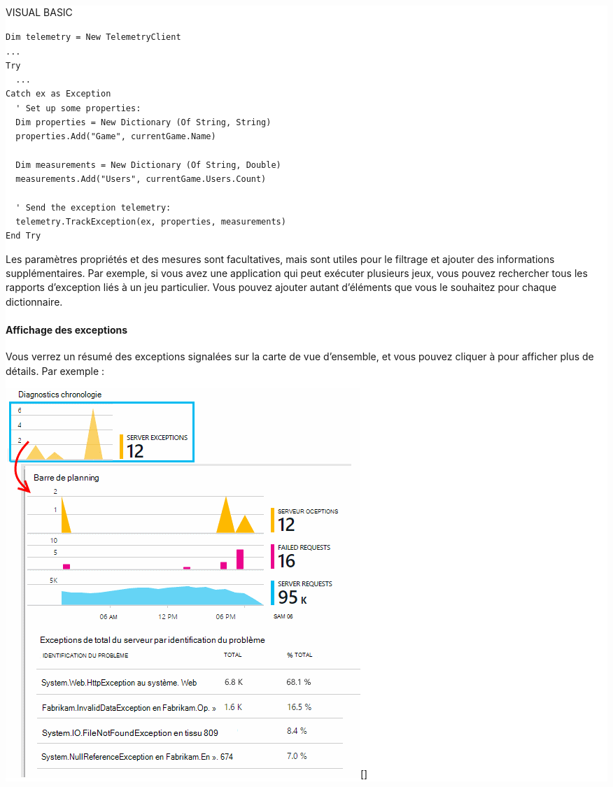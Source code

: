 VISUAL BASIC

    Dim telemetry = New TelemetryClient
    ...
    Try
      ...
    Catch ex as Exception
      ' Set up some properties:
      Dim properties = New Dictionary (Of String, String)
      properties.Add("Game", currentGame.Name)

      Dim measurements = New Dictionary (Of String, Double)
      measurements.Add("Users", currentGame.Users.Count)
  
      ' Send the exception telemetry:
      telemetry.TrackException(ex, properties, measurements)
    End Try

Les paramètres propriétés et des mesures sont facultatives, mais sont utiles pour le filtrage et ajouter des informations supplémentaires. Par exemple, si vous avez une application qui peut exécuter plusieurs jeux, vous pouvez rechercher tous les rapports d’exception liés à un jeu particulier. Vous pouvez ajouter autant d’éléments que vous le souhaitez pour chaque dictionnaire.

#### <a name="viewing-exceptions"></a>Affichage des exceptions

Vous verrez un résumé des exceptions signalées sur la carte de vue d’ensemble, et vous pouvez cliquer à pour afficher plus de détails. Par exemple :


![](./media/app-insights-search-diagnostic-logs/appinsights-039-1exceptions.png)[]
